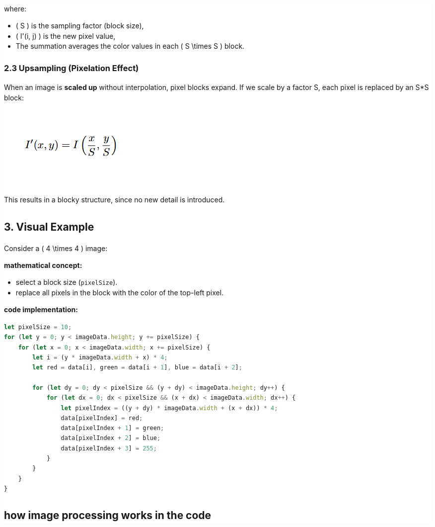 where:
- \( S \) is the sampling factor (block size),
- \( I'(i, j) \) is the new pixel value,
- The summation averages the color values in each \( S \times S \) block.

### 2.3 Upsampling (Pixelation Effect)
When an image is **scaled up** without interpolation, pixel blocks expand. If we scale by a factor S, each pixel is replaced by an S*S block:

![alt text](image-10.png)

This results in a blocky structure, since no new detail is introduced.

## 3. Visual Example
Consider a \( 4 \times 4 \) image:


**mathematical concept:**
- select a block size (`pixelSize`).
- replace all pixels in the block with the color of the top-left pixel.

**code implementation:**
```js
let pixelSize = 10;
for (let y = 0; y < imageData.height; y += pixelSize) {
    for (let x = 0; x < imageData.width; x += pixelSize) {
        let i = (y * imageData.width + x) * 4;
        let red = data[i], green = data[i + 1], blue = data[i + 2];
        
        for (let dy = 0; dy < pixelSize && (y + dy) < imageData.height; dy++) {
            for (let dx = 0; dx < pixelSize && (x + dx) < imageData.width; dx++) {
                let pixelIndex = ((y + dy) * imageData.width + (x + dx)) * 4;
                data[pixelIndex] = red;
                data[pixelIndex + 1] = green;
                data[pixelIndex + 2] = blue;
                data[pixelIndex + 3] = 255;
            }
        }
    }
}
```

## how image processing works in the code
